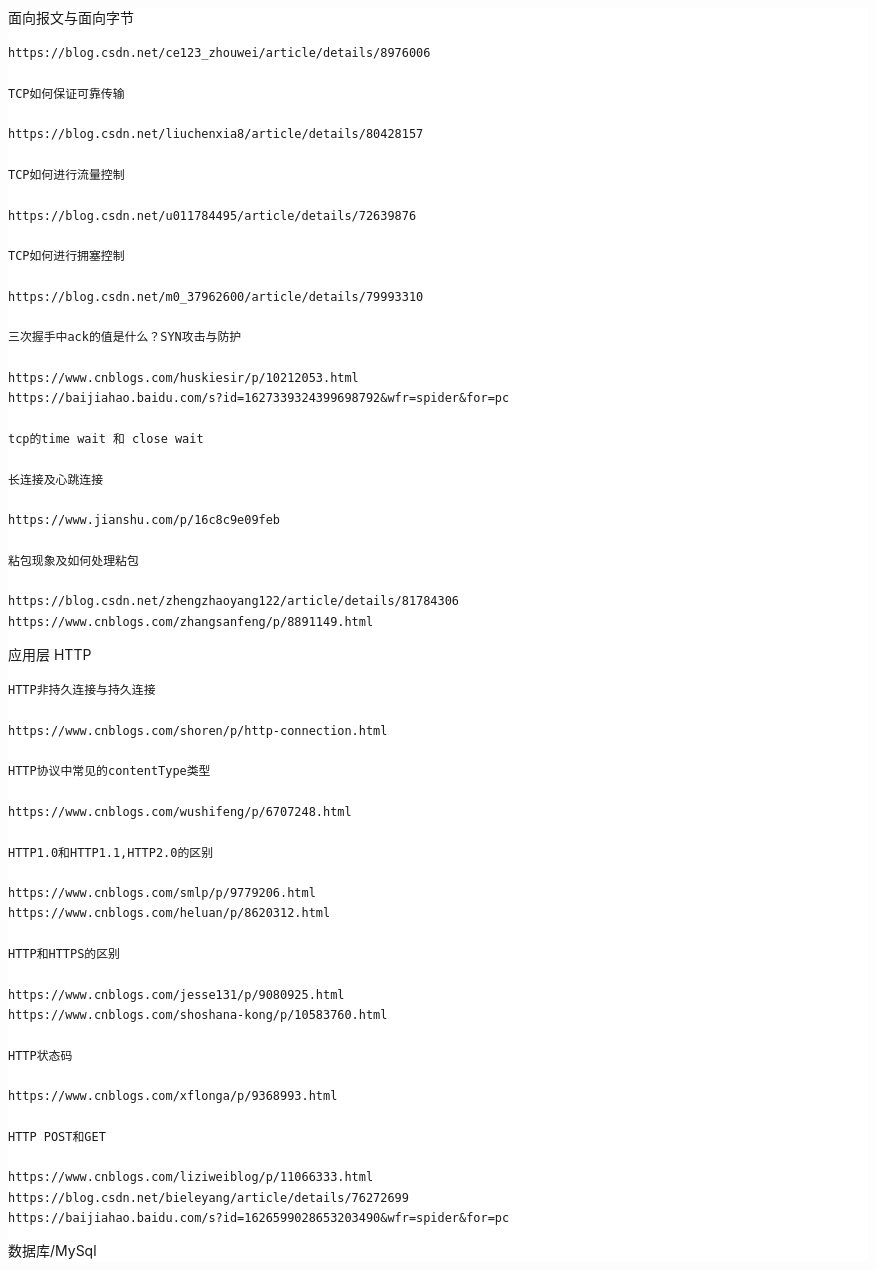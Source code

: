 面向报文与面向字节

    https://blog.csdn.net/ce123_zhouwei/article/details/8976006

    TCP如何保证可靠传输

    https://blog.csdn.net/liuchenxia8/article/details/80428157

    TCP如何进行流量控制

    https://blog.csdn.net/u011784495/article/details/72639876

    TCP如何进行拥塞控制

    https://blog.csdn.net/m0_37962600/article/details/79993310

    三次握手中ack的值是什么？SYN攻击与防护

    https://www.cnblogs.com/huskiesir/p/10212053.html
    https://baijiahao.baidu.com/s?id=1627339324399698792&wfr=spider&for=pc

    tcp的time wait 和 close wait

    长连接及心跳连接

    https://www.jianshu.com/p/16c8c9e09feb

    粘包现象及如何处理粘包

    https://blog.csdn.net/zhengzhaoyang122/article/details/81784306
    https://www.cnblogs.com/zhangsanfeng/p/8891149.html

应用层
HTTP

    HTTP非持久连接与持久连接

    https://www.cnblogs.com/shoren/p/http-connection.html

    HTTP协议中常见的contentType类型

    https://www.cnblogs.com/wushifeng/p/6707248.html

    HTTP1.0和HTTP1.1,HTTP2.0的区别

    https://www.cnblogs.com/smlp/p/9779206.html
    https://www.cnblogs.com/heluan/p/8620312.html

    HTTP和HTTPS的区别

    https://www.cnblogs.com/jesse131/p/9080925.html
    https://www.cnblogs.com/shoshana-kong/p/10583760.html

    HTTP状态码

    https://www.cnblogs.com/xflonga/p/9368993.html

    HTTP POST和GET

    https://www.cnblogs.com/liziweiblog/p/11066333.html
    https://blog.csdn.net/bieleyang/article/details/76272699
    https://baijiahao.baidu.com/s?id=1626599028653203490&wfr=spider&for=pc

数据库/MySql

